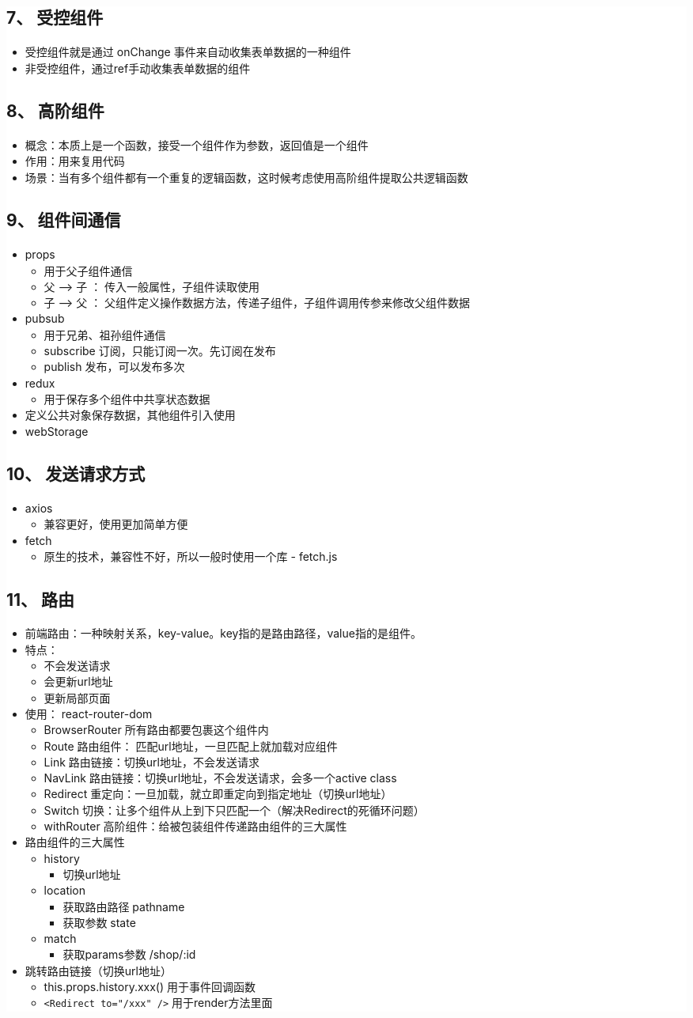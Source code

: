 ## 7、 受控组件

- 受控组件就是通过 onChange 事件来自动收集表单数据的一种组件
- 非受控组件，通过ref手动收集表单数据的组件

## 8、 高阶组件

- 概念：本质上是一个函数，接受一个组件作为参数，返回值是一个组件
- 作用：用来复用代码
- 场景：当有多个组件都有一个重复的逻辑函数，这时候考虑使用高阶组件提取公共逻辑函数

## 9、 组件间通信

- props
  - 用于父子组件通信
  - 父 --> 子 ： 传入一般属性，子组件读取使用
  - 子 --> 父 ： 父组件定义操作数据方法，传递子组件，子组件调用传参来修改父组件数据
- pubsub
  - 用于兄弟、祖孙组件通信
  - subscribe 订阅，只能订阅一次。先订阅在发布
  - publish 发布，可以发布多次
- redux
  - 用于保存多个组件中共享状态数据
- 定义公共对象保存数据，其他组件引入使用
- webStorage

## 10、 发送请求方式

- axios
  - 兼容更好，使用更加简单方便
- fetch
  - 原生的技术，兼容性不好，所以一般时使用一个库 - fetch.js

## 11、 路由

- 前端路由：一种映射关系，key-value。key指的是路由路径，value指的是组件。
- 特点：
  - 不会发送请求
  - 会更新url地址
  - 更新局部页面
- 使用： react-router-dom
  - BrowserRouter 所有路由都要包裹这个组件内
  - Route 路由组件： 匹配url地址，一旦匹配上就加载对应组件
  - Link 路由链接：切换url地址，不会发送请求
  - NavLink 路由链接：切换url地址，不会发送请求，会多一个active class
  - Redirect 重定向：一旦加载，就立即重定向到指定地址（切换url地址）
  - Switch 切换：让多个组件从上到下只匹配一个（解决Redirect的死循环问题）
  - withRouter 高阶组件：给被包装组件传递路由组件的三大属性
- 路由组件的三大属性
  - history
    - 切换url地址
  - location
    - 获取路由路径 pathname
    - 获取参数 state
  - match
    - 获取params参数  /shop/:id
- 跳转路由链接（切换url地址）
  - this.props.history.xxx() 用于事件回调函数
  - `<Redirect to="/xxx" />` 用于render方法里面
